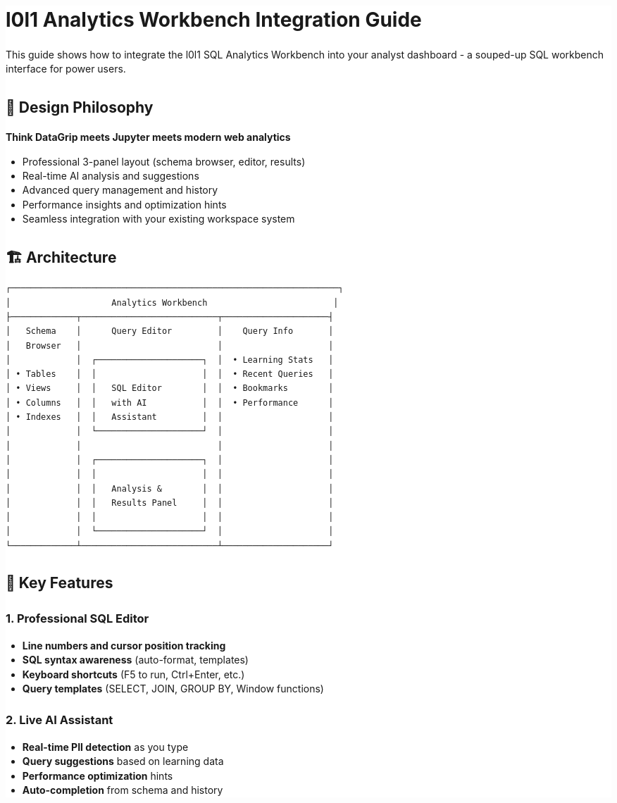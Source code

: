 # l0l1 Analytics Workbench Integration Guide

This guide shows how to integrate the l0l1 SQL Analytics Workbench into your analyst dashboard - a souped-up SQL workbench interface for power users.

## 🎯 Design Philosophy

**Think DataGrip meets Jupyter meets modern web analytics**
- Professional 3-panel layout (schema browser, editor, results)
- Real-time AI analysis and suggestions
- Advanced query management and history
- Performance insights and optimization hints
- Seamless integration with your existing workspace system

## 🏗️ Architecture

```
┌─────────────────────────────────────────────────────────────────┐
│                    Analytics Workbench                         │
├─────────────┬───────────────────────────┬─────────────────────┤
│   Schema    │      Query Editor         │    Query Info       │
│   Browser   │                           │                     │
│             │  ┌─────────────────────┐  │  • Learning Stats   │
│ • Tables    │  │                     │  │  • Recent Queries   │
│ • Views     │  │   SQL Editor        │  │  • Bookmarks        │
│ • Columns   │  │   with AI           │  │  • Performance      │
│ • Indexes   │  │   Assistant         │  │                     │
│             │  └─────────────────────┘  │                     │
│             │                           │                     │
│             │  ┌─────────────────────┐  │                     │
│             │  │                     │  │                     │
│             │  │   Analysis &        │  │                     │
│             │  │   Results Panel     │  │                     │
│             │  │                     │  │                     │
│             │  └─────────────────────┘  │                     │
└─────────────┴───────────────────────────┴─────────────────────┘
```

## 🚀 Key Features

### **1. Professional SQL Editor**
- **Line numbers and cursor position tracking**
- **SQL syntax awareness** (auto-format, templates)
- **Keyboard shortcuts** (F5 to run, Ctrl+Enter, etc.)
- **Query templates** (SELECT, JOIN, GROUP BY, Window functions)

### **2. Live AI Assistant**
- **Real-time PII detection** as you type
- **Query suggestions** based on learning data
- **Performance optimization** hints
- **Auto-completion** from schema and history
